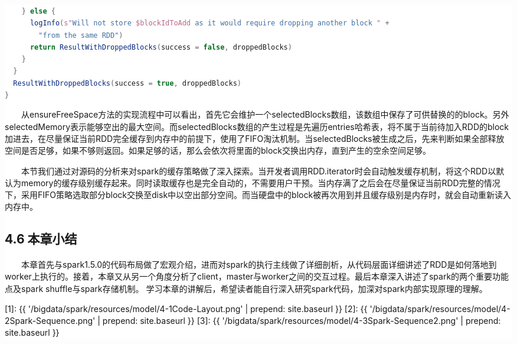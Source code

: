 ```scala
    } else {
      logInfo(s"Will not store $blockIdToAdd as it would require dropping another block " +
        "from the same RDD")
      return ResultWithDroppedBlocks(success = false, droppedBlocks)
    }
  }
  ResultWithDroppedBlocks(success = true, droppedBlocks)
}
```

&emsp;&emsp;从ensureFreeSpace方法的实现流程中可以看出，首先它会维护一个selectedBlocks数组，该数组中保存了可供替换的的block。另外selectedMemory表示能够空出的最大空间。而selectedBlocks数组的产生过程是先遍历entries哈希表，将不属于当前待加入RDD的block加进去，在尽量保证当前RDD完全缓存到内存中的前提下，使用了FIFO淘汰机制。当selectedBlocks被生成之后，先来判断如果全部释放空间是否足够，如果不够则返回。如果足够的话，那么会依次将里面的block交换出内存，直到产生的空余空间足够。


&emsp;&emsp;本节我们通过对源码的分析来对spark的缓存策略做了深入探索。当开发者调用RDD.iterator时会自动触发缓存机制，将这个RDD以默认为memory的缓存级别缓存起来。同时读取缓存也是完全自动的，不需要用户干预。当内存满了之后会在尽量保证当前RDD完整的情况下，采用FIFO策略选取部分block交换至disk中以空出部分空间。而当硬盘中的block被再次用到并且缓存级别是内存时，就会自动重新读入内存中。


## 4.6 本章小结

&emsp;&emsp;本章首先与spark1.5.0的代码布局做了宏观介绍，进而对spark的执行主线做了详细剖析，从代码层面详细讲述了RDD是如何落地到worker上执行的。接着，本章又从另一个角度分析了client，master与worker之间的交互过程。最后本章深入讲述了spark的两个重要功能点及spark shuffle与spark存储机制。 学习本章的讲解后，希望读者能自行深入研究spark代码，加深对spark内部实现原理的理解。


[1]: {{ '/bigdata/spark/resources/model/4-1Code-Layout.png' | prepend: site.baseurl  }}
[2]: {{ '/bigdata/spark/resources/model/4-2Spark-Sequence.png' | prepend: site.baseurl  }}
[3]: {{ '/bigdata/spark/resources/model/4-3Spark-Sequence2.png' | prepend: site.baseurl  }}
